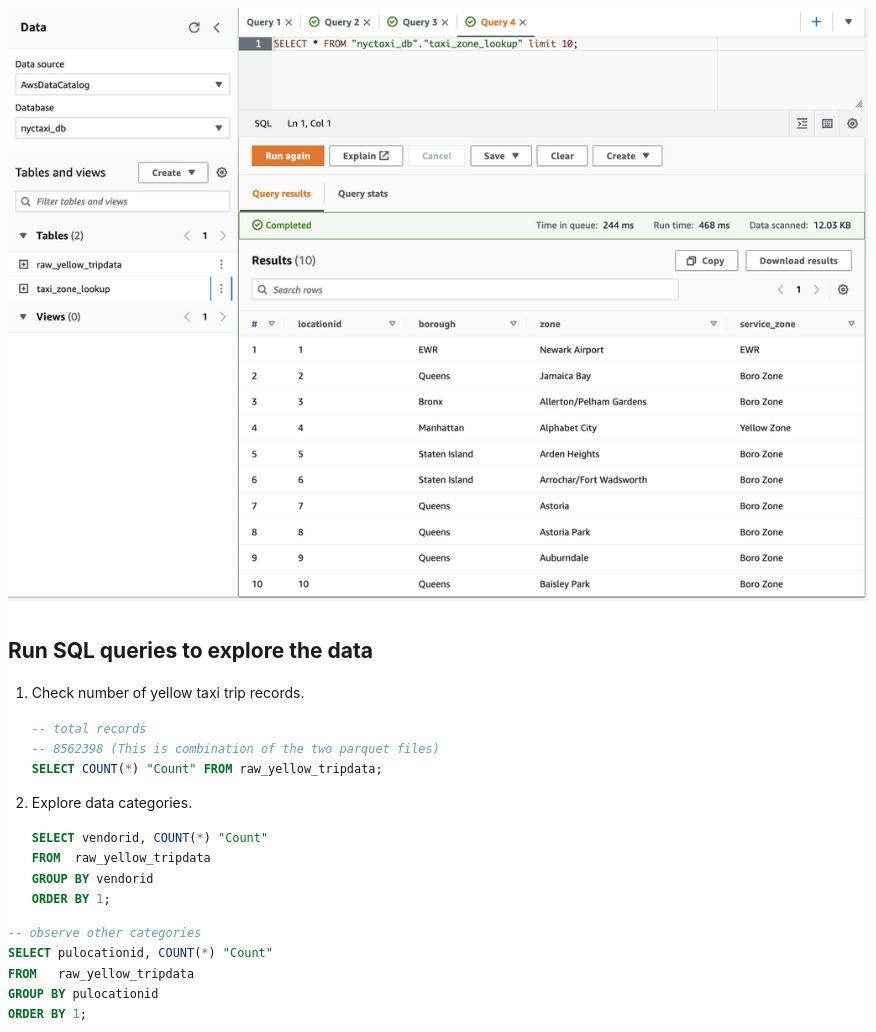 ![Athena](images/33-athena-01.png)

## Run SQL queries to explore the data

1. Check number of yellow taxi trip records.

   ```sql
   -- total records
   -- 8562398 (This is combination of the two parquet files)
   SELECT COUNT(*) "Count" FROM raw_yellow_tripdata;
   ```

2. Explore data categories.

   ```sql
   SELECT vendorid, COUNT(*) "Count"
   FROM  raw_yellow_tripdata
   GROUP BY vendorid
   ORDER BY 1;
   ```

```sql
-- observe other categories
SELECT pulocationid, COUNT(*) "Count"
FROM   raw_yellow_tripdata
GROUP BY pulocationid
ORDER BY 1;
```
